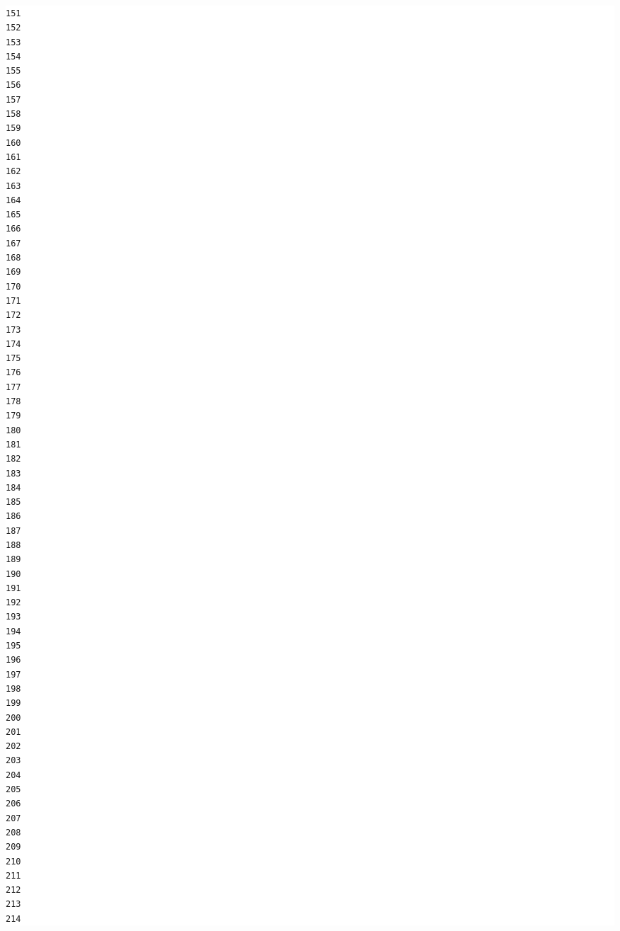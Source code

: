     151
    152
    153
    154
    155
    156
    157
    158
    159
    160
    161
    162
    163
    164
    165
    166
    167
    168
    169
    170
    171
    172
    173
    174
    175
    176
    177
    178
    179
    180
    181
    182
    183
    184
    185
    186
    187
    188
    189
    190
    191
    192
    193
    194
    195
    196
    197
    198
    199
    200
    201
    202
    203
    204
    205
    206
    207
    208
    209
    210
    211
    212
    213
    214